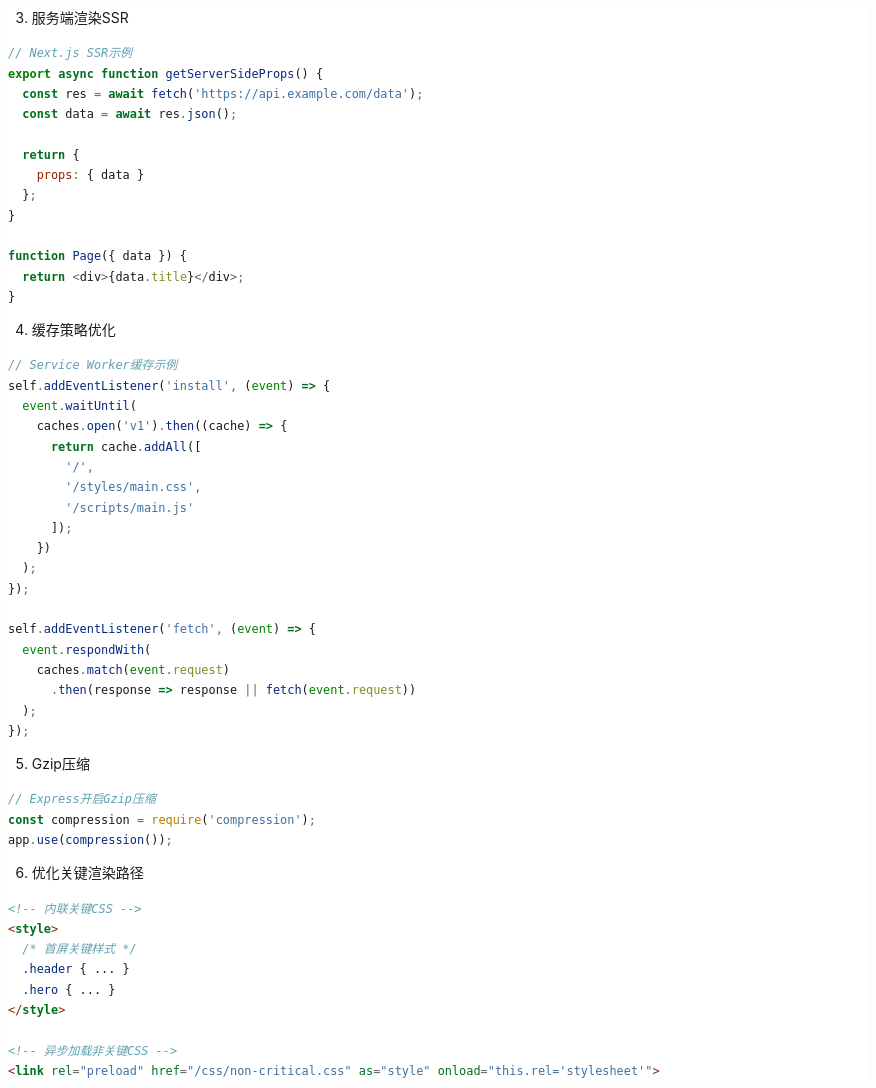 3. 服务端渲染SSR
```js
// Next.js SSR示例
export async function getServerSideProps() {
  const res = await fetch('https://api.example.com/data');
  const data = await res.json();

  return {
    props: { data }
  };
}

function Page({ data }) {
  return <div>{data.title}</div>;
}
```

4. 缓存策略优化
```js
// Service Worker缓存示例
self.addEventListener('install', (event) => {
  event.waitUntil(
    caches.open('v1').then((cache) => {
      return cache.addAll([
        '/',
        '/styles/main.css',
        '/scripts/main.js'
      ]);
    })
  );
});

self.addEventListener('fetch', (event) => {
  event.respondWith(
    caches.match(event.request)
      .then(response => response || fetch(event.request))
  );
});
```

5. Gzip压缩
```js
// Express开启Gzip压缩
const compression = require('compression');
app.use(compression());
```

6. 优化关键渲染路径
```html
<!-- 内联关键CSS -->
<style>
  /* 首屏关键样式 */
  .header { ... }
  .hero { ... }
</style>

<!-- 异步加载非关键CSS -->
<link rel="preload" href="/css/non-critical.css" as="style" onload="this.rel='stylesheet'">
```
